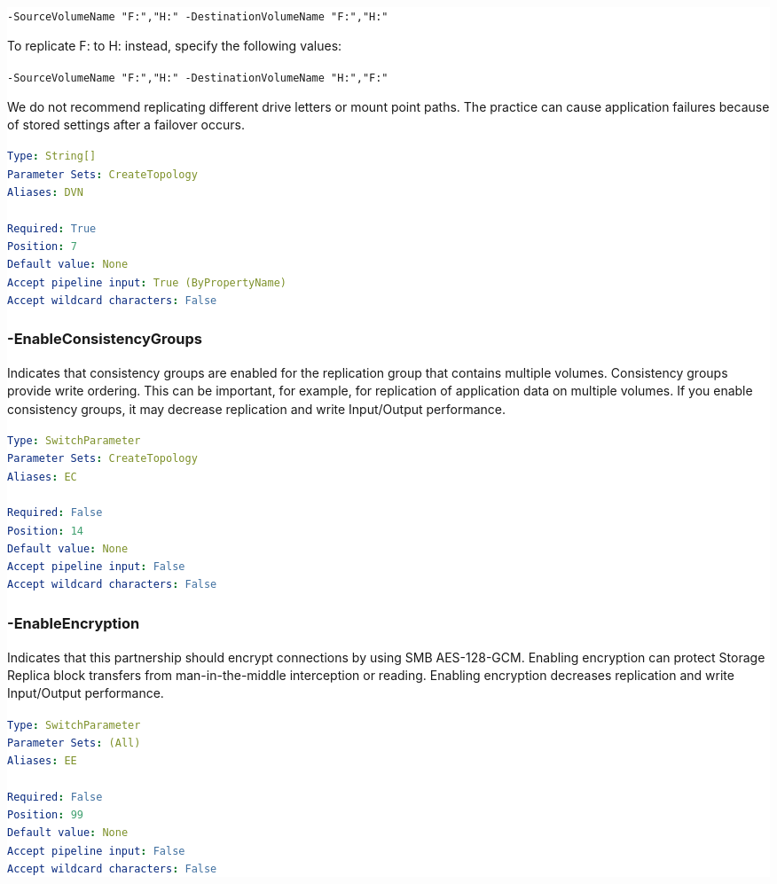 `-SourceVolumeName "F:","H:" -DestinationVolumeName "F:","H:"`

 To replicate F: to H: instead, specify the following values: 

`-SourceVolumeName "F:","H:" -DestinationVolumeName "H:","F:"`

We do not recommend replicating different drive letters or mount point paths.
The practice can cause application failures because of stored settings after a failover occurs.

```yaml
Type: String[]
Parameter Sets: CreateTopology
Aliases: DVN

Required: True
Position: 7
Default value: None
Accept pipeline input: True (ByPropertyName)
Accept wildcard characters: False
```

### -EnableConsistencyGroups
Indicates that consistency groups are enabled for the replication group that contains multiple volumes.
Consistency groups provide write ordering.
This can be important, for example, for replication of application data on multiple volumes.
If you enable consistency groups, it may decrease replication and write Input/Output performance.

```yaml
Type: SwitchParameter
Parameter Sets: CreateTopology
Aliases: EC

Required: False
Position: 14
Default value: None
Accept pipeline input: False
Accept wildcard characters: False
```

### -EnableEncryption
Indicates that this partnership should encrypt connections by using SMB AES-128-GCM.
Enabling encryption can protect Storage Replica block transfers from man-in-the-middle interception or reading.
Enabling encryption decreases replication and write Input/Output performance.

```yaml
Type: SwitchParameter
Parameter Sets: (All)
Aliases: EE

Required: False
Position: 99
Default value: None
Accept pipeline input: False
Accept wildcard characters: False
```

